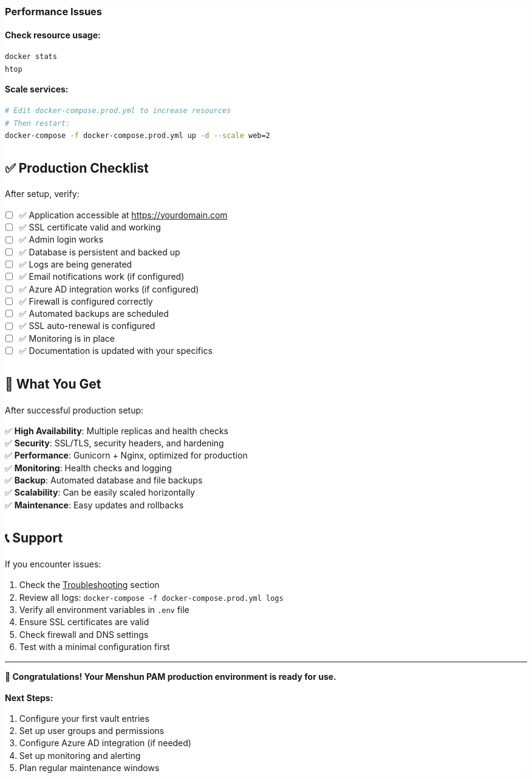 ### Performance Issues

**Check resource usage:**
```bash
docker stats
htop
```

**Scale services:**
```bash
# Edit docker-compose.prod.yml to increase resources
# Then restart:
docker-compose -f docker-compose.prod.yml up -d --scale web=2
```

## ✅ Production Checklist

After setup, verify:

- [ ] ✅ Application accessible at https://yourdomain.com
- [ ] ✅ SSL certificate valid and working
- [ ] ✅ Admin login works
- [ ] ✅ Database is persistent and backed up
- [ ] ✅ Logs are being generated
- [ ] ✅ Email notifications work (if configured)
- [ ] ✅ Azure AD integration works (if configured)
- [ ] ✅ Firewall is configured correctly
- [ ] ✅ Automated backups are scheduled
- [ ] ✅ SSL auto-renewal is configured
- [ ] ✅ Monitoring is in place
- [ ] ✅ Documentation is updated with your specifics

## 🎯 What You Get

After successful production setup:

✅ **High Availability**: Multiple replicas and health checks  
✅ **Security**: SSL/TLS, security headers, and hardening  
✅ **Performance**: Gunicorn + Nginx, optimized for production  
✅ **Monitoring**: Health checks and logging  
✅ **Backup**: Automated database and file backups  
✅ **Scalability**: Can be easily scaled horizontally  
✅ **Maintenance**: Easy updates and rollbacks  

## 📞 Support

If you encounter issues:

1. Check the [Troubleshooting](#troubleshooting) section
2. Review all logs: `docker-compose -f docker-compose.prod.yml logs`
3. Verify all environment variables in `.env` file
4. Ensure SSL certificates are valid
5. Check firewall and DNS settings
6. Test with a minimal configuration first

---

**🎉 Congratulations! Your Menshun PAM production environment is ready for use.**

**Next Steps:**
1. Configure your first vault entries
2. Set up user groups and permissions
3. Configure Azure AD integration (if needed)
4. Set up monitoring and alerting
5. Plan regular maintenance windows